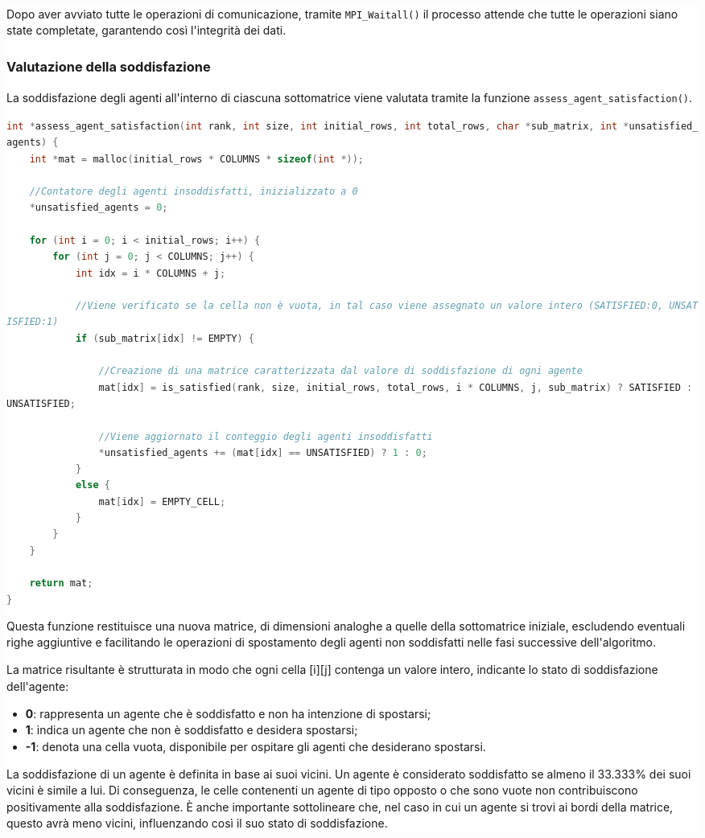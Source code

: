 Dopo aver avviato tutte le operazioni di comunicazione, tramite `MPI_Waitall()` il processo attende che tutte le operazioni siano state completate, garantendo così l'integrità dei dati.

### **Valutazione della soddisfazione**
La soddisfazione degli agenti all'interno di ciascuna sottomatrice viene valutata tramite la funzione `assess_agent_satisfaction()`. 

```c
int *assess_agent_satisfaction(int rank, int size, int initial_rows, int total_rows, char *sub_matrix, int *unsatisfied_agents) {
    int *mat = malloc(initial_rows * COLUMNS * sizeof(int *));

    //Contatore degli agenti insoddisfatti, inizializzato a 0
    *unsatisfied_agents = 0;

    for (int i = 0; i < initial_rows; i++) {
        for (int j = 0; j < COLUMNS; j++) {
            int idx = i * COLUMNS + j;

            //Viene verificato se la cella non è vuota, in tal caso viene assegnato un valore intero (SATISFIED:0, UNSATISFIED:1)
            if (sub_matrix[idx] != EMPTY) {

                //Creazione di una matrice caratterizzata dal valore di soddisfazione di ogni agente
                mat[idx] = is_satisfied(rank, size, initial_rows, total_rows, i * COLUMNS, j, sub_matrix) ? SATISFIED : UNSATISFIED;

                //Viene aggiornato il conteggio degli agenti insoddisfatti
                *unsatisfied_agents += (mat[idx] == UNSATISFIED) ? 1 : 0;
            }
            else {
                mat[idx] = EMPTY_CELL;
            }
        }
    }

    return mat;
}
```
Questa funzione restituisce una nuova matrice, di dimensioni analoghe a quelle della sottomatrice iniziale, escludendo eventuali righe aggiuntive e facilitando le operazioni di spostamento degli agenti non soddisfatti nelle fasi successive dell'algoritmo.

La matrice risultante è strutturata in modo che ogni cella [i][j] contenga un valore intero, indicante lo stato di soddisfazione dell'agente:

- **0**: rappresenta un agente che è soddisfatto e non ha intenzione di spostarsi;
- **1**: indica un agente che non è soddisfatto e desidera spostarsi;
- **-1**: denota una cella vuota, disponibile per ospitare gli agenti che desiderano spostarsi.

La soddisfazione di un agente è definita in base ai suoi vicini. Un agente è considerato soddisfatto se almeno il 33.333% dei suoi vicini è simile a lui. Di conseguenza, le celle contenenti un agente di tipo opposto o che sono vuote non contribuiscono positivamente alla soddisfazione. È anche importante sottolineare che, nel caso in cui un agente si trovi ai bordi della matrice, questo avrà meno vicini, influenzando così il suo stato di soddisfazione.

